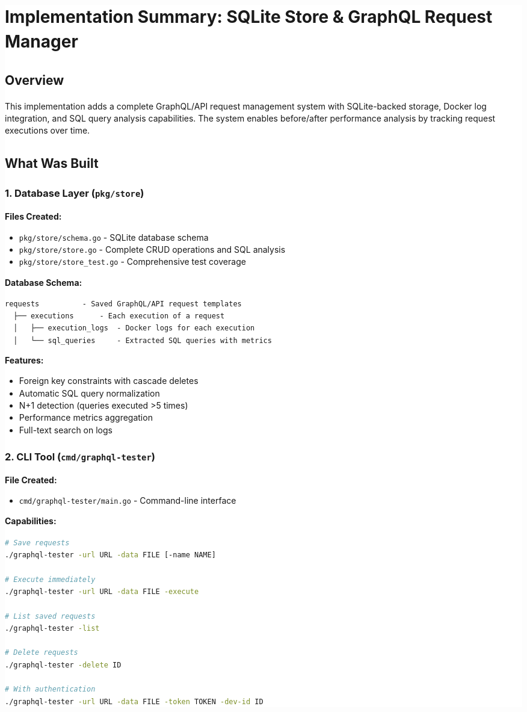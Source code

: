 # Implementation Summary: SQLite Store & GraphQL Request Manager

## Overview

This implementation adds a complete GraphQL/API request management system with SQLite-backed storage, Docker log integration, and SQL query analysis capabilities. The system enables before/after performance analysis by tracking request executions over time.

## What Was Built

### 1. Database Layer (`pkg/store`)

**Files Created:**
- `pkg/store/schema.go` - SQLite database schema
- `pkg/store/store.go` - Complete CRUD operations and SQL analysis
- `pkg/store/store_test.go` - Comprehensive test coverage

**Database Schema:**
```
requests          - Saved GraphQL/API request templates
  ├── executions      - Each execution of a request
  │   ├── execution_logs  - Docker logs for each execution
  │   └── sql_queries     - Extracted SQL queries with metrics
```

**Features:**
- Foreign key constraints with cascade deletes
- Automatic SQL query normalization
- N+1 detection (queries executed >5 times)
- Performance metrics aggregation
- Full-text search on logs

### 2. CLI Tool (`cmd/graphql-tester`)

**File Created:**
- `cmd/graphql-tester/main.go` - Command-line interface

**Capabilities:**
```bash
# Save requests
./graphql-tester -url URL -data FILE [-name NAME]

# Execute immediately
./graphql-tester -url URL -data FILE -execute

# List saved requests
./graphql-tester -list

# Delete requests
./graphql-tester -delete ID

# With authentication
./graphql-tester -url URL -data FILE -token TOKEN -dev-id ID
```
